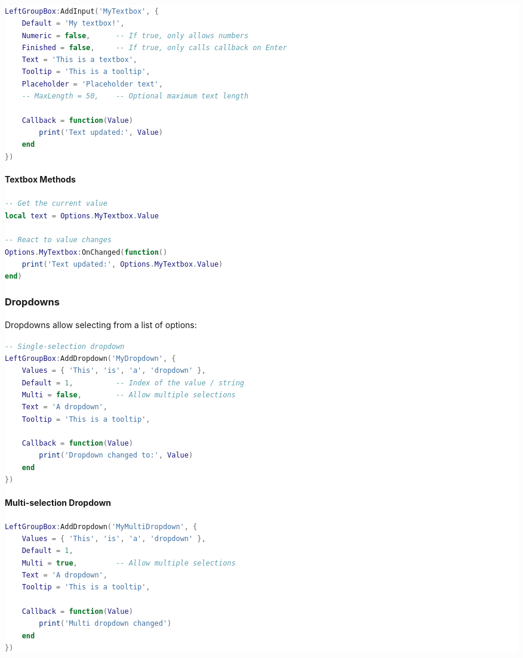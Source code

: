 ```lua
LeftGroupBox:AddInput('MyTextbox', {
    Default = 'My textbox!',
    Numeric = false,      -- If true, only allows numbers
    Finished = false,     -- If true, only calls callback on Enter
    Text = 'This is a textbox',
    Tooltip = 'This is a tooltip',
    Placeholder = 'Placeholder text',
    -- MaxLength = 50,    -- Optional maximum text length
    
    Callback = function(Value)
        print('Text updated:', Value)
    end
})
```

#### Textbox Methods

```lua
-- Get the current value
local text = Options.MyTextbox.Value

-- React to value changes
Options.MyTextbox:OnChanged(function()
    print('Text updated:', Options.MyTextbox.Value)
end)
```

### Dropdowns

Dropdowns allow selecting from a list of options:

```lua
-- Single-selection dropdown
LeftGroupBox:AddDropdown('MyDropdown', {
    Values = { 'This', 'is', 'a', 'dropdown' },
    Default = 1,          -- Index of the value / string
    Multi = false,        -- Allow multiple selections
    Text = 'A dropdown',
    Tooltip = 'This is a tooltip',
    
    Callback = function(Value)
        print('Dropdown changed to:', Value)
    end
})
```

#### Multi-selection Dropdown

```lua
LeftGroupBox:AddDropdown('MyMultiDropdown', {
    Values = { 'This', 'is', 'a', 'dropdown' },
    Default = 1,
    Multi = true,         -- Allow multiple selections
    Text = 'A dropdown',
    Tooltip = 'This is a tooltip',
    
    Callback = function(Value)
        print('Multi dropdown changed')
    end
})
```
